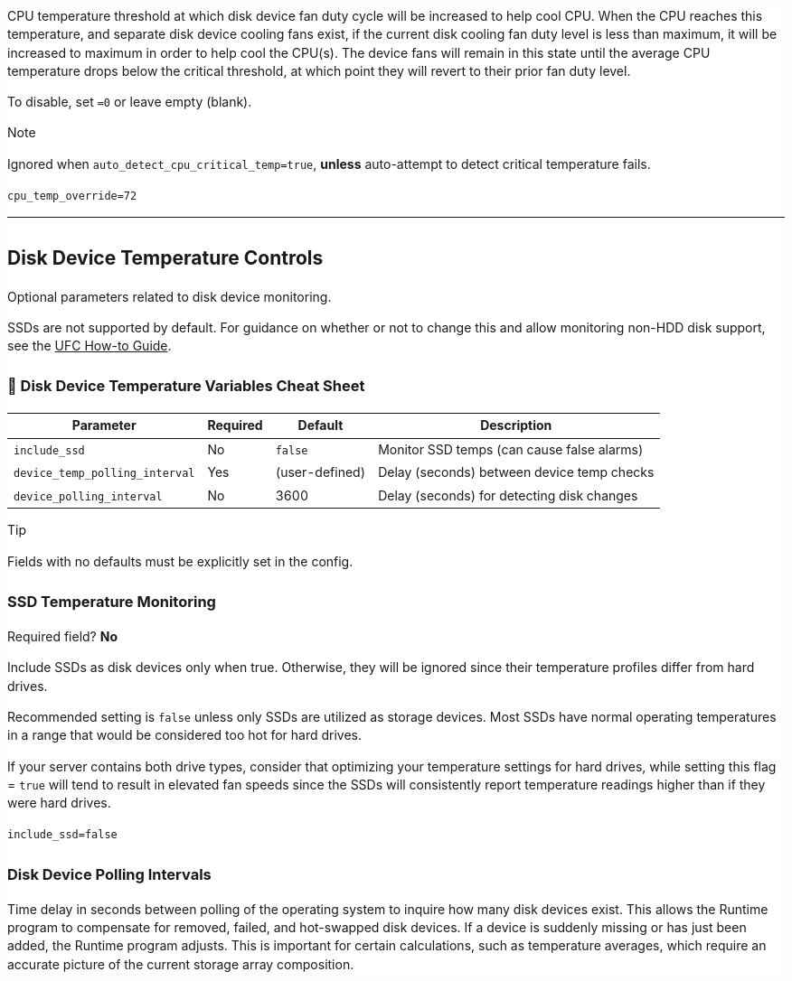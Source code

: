 CPU temperature threshold at which disk device fan duty cycle will be increased to help cool CPU. When the CPU reaches this temperature, and separate disk device cooling fans exist, if the current disk cooling fan duty level is less than maximum, it will be increased to maximum in order to help cool the CPU(s). The device fans will remain in this state until the average CPU temperature drops below the critical threshold, at which point they will revert to their prior fan duty level.

To disable, set `=0` or leave empty (blank).

> [!NOTE]
> Ignored when `auto_detect_cpu_critical_temp=true`, **unless** auto-attempt to detect critical temperature fails.

```
cpu_temp_override=72
```

---

## Disk Device Temperature Controls
Optional parameters related to disk device monitoring.

SSDs are not supported by default. For guidance on whether or not to change this and allow monitoring non-HDD disk support, see the [UFC How-to Guide](/documentation/universal-fan-controller/best-practices.md#how-to-override-default-activating-non-hdd-support).

### 📝 Disk Device Temperature Variables Cheat Sheet

| Parameter                         | Required | Default               | Description |
|-----------------------------------|----------|-----------------------|-------------|
| `include_ssd`                     | No       | `false`               | Monitor SSD temps (can cause false alarms) |
| `device_temp_polling_interval`    | Yes      | (user-defined)        | Delay (seconds) between device temp checks |
| `device_polling_interval`         | No       | 3600                  | Delay (seconds) for detecting disk changes |

> [!TIP]
> Fields with no defaults must be explicitly set in the config.

### SSD Temperature Monitoring
Required field? **No**

Include SSDs as disk devices only when true. Otherwise, they will be ignored since their temperature profiles differ from hard drives.

Recommended setting is `false` unless only SSDs are utilized as storage devices. Most SSDs have normal operating temperatures in a range that would be considered too hot for hard drives.

If your server contains both drive types, consider that optimizing your temperature settings for hard drives, while setting this flag = `true` will tend to result in elevated fan speeds since the SSDs will consistently report temperature readings higher than if they were hard drives.

```
include_ssd=false
```

### Disk Device Polling Intervals
Time delay in seconds between polling of the operating system to inquire how many disk devices exist. This allows the Runtime program to compensate for removed, failed, and hot-swapped disk devices. If a device is suddenly missing or has just been added, the Runtime program adjusts. This is important for certain calculations, such as temperature averages, which require an accurate picture of the current storage array composition.
